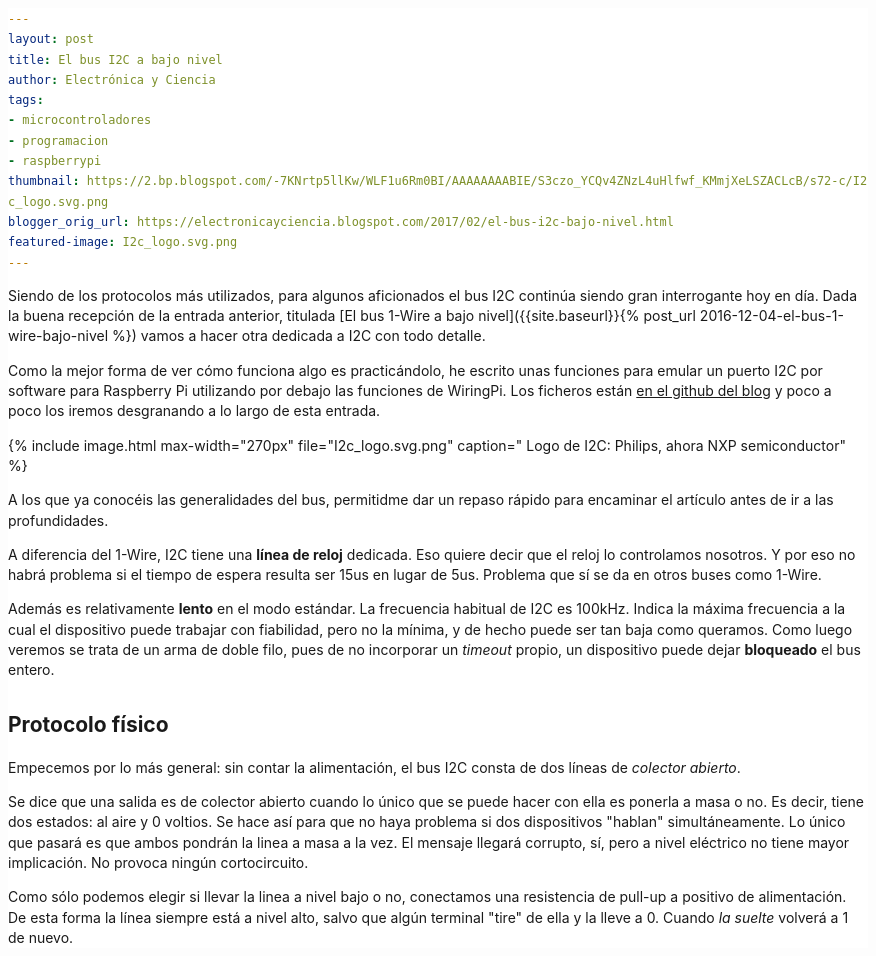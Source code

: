 ```yaml
---
layout: post
title: El bus I2C a bajo nivel
author: Electrónica y Ciencia
tags:
- microcontroladores
- programacion
- raspberrypi
thumbnail: https://2.bp.blogspot.com/-7KNrtp5llKw/WLF1u6Rm0BI/AAAAAAAABIE/S3czo_YCQv4ZNzL4uHlfwf_KMmjXeLSZACLcB/s72-c/I2c_logo.svg.png
blogger_orig_url: https://electronicayciencia.blogspot.com/2017/02/el-bus-i2c-bajo-nivel.html
featured-image: I2c_logo.svg.png
---
```


Siendo de los protocolos más utilizados, para algunos aficionados el bus I2C continúa siendo gran interrogante hoy en día. Dada la buena recepción de la entrada anterior, titulada [El bus 1-Wire a bajo nivel]({{site.baseurl}}{% post_url 2016-12-04-el-bus-1-wire-bajo-nivel %}) vamos a hacer otra dedicada a I2C con todo detalle.

Como la mejor forma de ver cómo funciona algo es practicándolo, he escrito unas funciones para emular un puerto I2C por software para Raspberry Pi utilizando por debajo las funciones de WiringPi. Los ficheros están [en el github del blog](https://electronicayciencia.github.io/wPi_soft_i2c/) y poco a poco los iremos desgranando a lo largo de esta entrada.

{% include image.html max-width="270px" file="I2c_logo.svg.png" caption=" Logo de I2C: Philips, ahora NXP semiconductor" %}

A los que ya conocéis las generalidades del bus, permitidme dar un repaso rápido para encaminar el artículo antes de ir a las profundidades.

A diferencia del 1-Wire, I2C tiene una **línea de reloj** dedicada. Eso quiere decir que el reloj lo controlamos nosotros. Y por eso no habrá problema si el tiempo de espera resulta ser 15us en lugar de 5us. Problema que sí se da en otros buses como 1-Wire.

Además es relativamente **lento** en el modo estándar. La frecuencia habitual de I2C es 100kHz. Indica la máxima frecuencia a la cual el dispositivo puede trabajar con fiabilidad, pero no la mínima, y de hecho puede ser tan baja como queramos. Como luego veremos se trata de un arma de doble filo, pues de no incorporar un *timeout* propio, un dispositivo puede dejar **bloqueado** el bus entero.

## Protocolo físico

Empecemos por lo más general: sin contar la alimentación, el bus I2C consta de dos líneas de *colector abierto*.

Se dice que una salida es de colector abierto cuando lo único que se puede hacer con ella es ponerla a masa o no. Es decir, tiene dos estados: al aire y 0 voltios. Se hace así para que no haya problema si dos dispositivos "hablan" simultáneamente. Lo único que pasará es que ambos pondrán la linea a masa a la vez. El mensaje llegará corrupto, sí, pero a nivel eléctrico no tiene mayor implicación. No provoca ningún cortocircuito.

Como sólo podemos elegir si llevar la linea a nivel bajo o no, conectamos una resistencia de pull-up a positivo de alimentación. De esta forma la línea siempre está a nivel alto, salvo que algún terminal "tire" de ella y la lleve a 0. Cuando *la suelte* volverá a 1 de nuevo.
